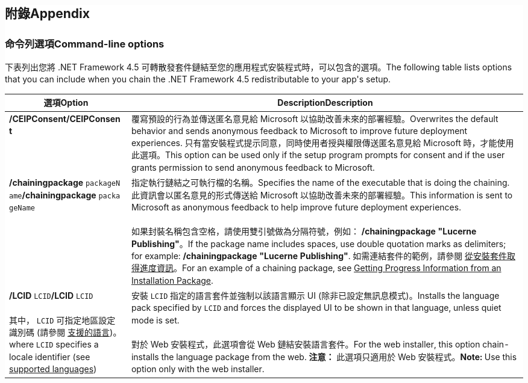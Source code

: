 ## <a name="appendix"></a><span data-ttu-id="4e1e6-399">附錄</span><span class="sxs-lookup"><span data-stu-id="4e1e6-399">Appendix</span></span>

### <a name="command-line-options"></a><span data-ttu-id="4e1e6-400">命令列選項</span><span class="sxs-lookup"><span data-stu-id="4e1e6-400">Command-line options</span></span>

<span data-ttu-id="4e1e6-401">下表列出您將 .NET Framework 4.5 可轉散發套件鏈結至您的應用程式安裝程式時，可以包含的選項。</span><span class="sxs-lookup"><span data-stu-id="4e1e6-401">The following table lists options that you can include when you chain the .NET Framework 4.5 redistributable to your app's setup.</span></span>

|<span data-ttu-id="4e1e6-402">選項</span><span class="sxs-lookup"><span data-stu-id="4e1e6-402">Option</span></span>|<span data-ttu-id="4e1e6-403">Description</span><span class="sxs-lookup"><span data-stu-id="4e1e6-403">Description</span></span>|
|------------|-----------------|
|<span data-ttu-id="4e1e6-404">**/CEIPConsent**</span><span class="sxs-lookup"><span data-stu-id="4e1e6-404">**/CEIPConsent**</span></span>|<span data-ttu-id="4e1e6-405">覆寫預設的行為並傳送匿名意見給 Microsoft 以協助改善未來的部署經驗。</span><span class="sxs-lookup"><span data-stu-id="4e1e6-405">Overwrites the default behavior and sends anonymous feedback to Microsoft to improve future deployment experiences.</span></span> <span data-ttu-id="4e1e6-406">只有當安裝程式提示同意，同時使用者授與權限傳送匿名意見給 Microsoft 時，才能使用此選項。</span><span class="sxs-lookup"><span data-stu-id="4e1e6-406">This option can be used only if the setup program prompts for consent and if the user grants permission to send anonymous feedback to Microsoft.</span></span>|
|<span data-ttu-id="4e1e6-407">**/chainingpackage** `packageName`</span><span class="sxs-lookup"><span data-stu-id="4e1e6-407">**/chainingpackage** `packageName`</span></span>|<span data-ttu-id="4e1e6-408">指定執行鏈結之可執行檔的名稱。</span><span class="sxs-lookup"><span data-stu-id="4e1e6-408">Specifies the name of the executable that is doing the chaining.</span></span> <span data-ttu-id="4e1e6-409">此資訊會以匿名意見的形式傳送給 Microsoft 以協助改善未來的部署經驗。</span><span class="sxs-lookup"><span data-stu-id="4e1e6-409">This information is sent to Microsoft as anonymous feedback to help improve future deployment experiences.</span></span><br /><br /> <span data-ttu-id="4e1e6-410">如果封裝名稱包含空格，請使用雙引號做為分隔符號，例如： **/chainingpackage "Lucerne Publishing"**。</span><span class="sxs-lookup"><span data-stu-id="4e1e6-410">If the package name includes spaces, use double quotation marks as delimiters; for example: **/chainingpackage "Lucerne Publishing"**.</span></span> <span data-ttu-id="4e1e6-411">如需連結套件的範例，請參閱 [從安裝套件取得進度資訊](/previous-versions/cc825975(v=vs.100))。</span><span class="sxs-lookup"><span data-stu-id="4e1e6-411">For an example of a chaining package, see [Getting Progress Information from an Installation Package](/previous-versions/cc825975(v=vs.100)).</span></span>|
|<span data-ttu-id="4e1e6-412">**/LCID**  `LCID`</span><span class="sxs-lookup"><span data-stu-id="4e1e6-412">**/LCID**  `LCID`</span></span><br /><br /> <span data-ttu-id="4e1e6-413">其中， `LCID` 可指定地區設定識別碼 (請參閱 [支援的語言](#supported-languages))。</span><span class="sxs-lookup"><span data-stu-id="4e1e6-413">where `LCID` specifies a locale identifier (see [supported languages](#supported-languages))</span></span>|<span data-ttu-id="4e1e6-414">安裝 `LCID` 指定的語言套件並強制以該語言顯示 UI (除非已設定無訊息模式)。</span><span class="sxs-lookup"><span data-stu-id="4e1e6-414">Installs the language pack specified by `LCID` and forces the displayed UI to be shown in that language, unless quiet mode is set.</span></span><br /><br /> <span data-ttu-id="4e1e6-415">對於 Web 安裝程式，此選項會從 Web 鏈結安裝語言套件。</span><span class="sxs-lookup"><span data-stu-id="4e1e6-415">For the web installer, this option chain-installs the language package from the web.</span></span> <span data-ttu-id="4e1e6-416">**注意：** 此選項只適用於 Web 安裝程式。</span><span class="sxs-lookup"><span data-stu-id="4e1e6-416">**Note:**  Use this option only with the web installer.</span></span>|
